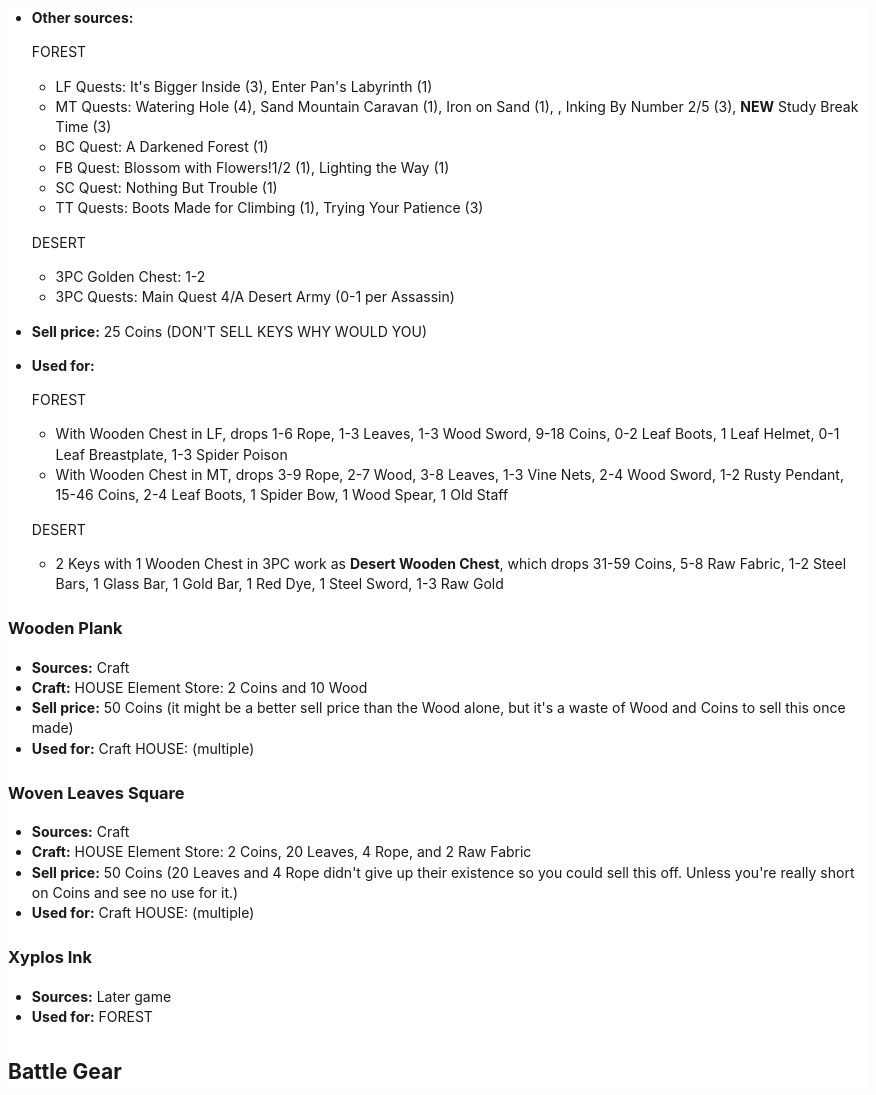 - **Other sources:** 

  FOREST

  - LF Quests: It's Bigger Inside (3), Enter Pan's Labyrinth (1)
  - MT Quests: Watering Hole (4), Sand Mountain Caravan (1), Iron on Sand (1), , Inking By Number 2/5 (3), **NEW** Study Break Time (3)
  - BC Quest: A Darkened Forest (1)
  - FB Quest: Blossom with Flowers!1/2 (1), Lighting the Way (1)
  - SC Quest: Nothing But Trouble (1)
  - TT Quests: Boots Made for Climbing (1), Trying Your Patience (3)

  DESERT

  - 3PC Golden Chest: 1-2
  - 3PC Quests: Main Quest 4/A Desert Army (0-1 per Assassin)

- **Sell price:** 25 Coins (DON'T SELL KEYS WHY WOULD YOU)

- **Used for:** 

  FOREST

  - With Wooden Chest in LF, drops 1-6 Rope, 1-3 Leaves, 1-3 Wood Sword, 9-18 Coins, 0-2 Leaf Boots, 1 Leaf Helmet, 0-1 Leaf Breastplate, 1-3 Spider Poison
  - With Wooden Chest in MT, drops 3-9 Rope, 2-7 Wood, 3-8 Leaves, 1-3 Vine Nets, 2-4 Wood Sword, 1-2 Rusty Pendant, 15-46 Coins, 2-4 Leaf Boots, 1 Spider Bow, 1 Wood Spear, 1 Old Staff

  DESERT

  - 2 Keys with 1 Wooden Chest in 3PC work as **Desert Wooden Chest**, which drops 31-59 Coins, 5-8 Raw Fabric, 1-2 Steel Bars, 1 Glass Bar, 1 Gold Bar, 1 Red Dye, 1 Steel Sword, 1-3 Raw Gold

### Wooden Plank

- **Sources:** Craft
- **Craft:** HOUSE Element Store: 2 Coins and 10 Wood
- **Sell price:** 50 Coins (it might be a better sell price than the Wood alone, but it's a waste of Wood and Coins to sell this once made)
- **Used for:** Craft HOUSE: (multiple)

### Woven Leaves Square

- **Sources:** Craft
- **Craft:** HOUSE Element Store: 2 Coins, 20 Leaves, 4 Rope, and 2 Raw Fabric
- **Sell price:** 50 Coins (20 Leaves and 4 Rope didn't give up their existence so you could sell this off. Unless you're really short on Coins and see no use for it.)
- **Used for:** Craft HOUSE: (multiple)

### Xyplos Ink

- **Sources:** Later game
- **Used for:** FOREST



## Battle Gear
